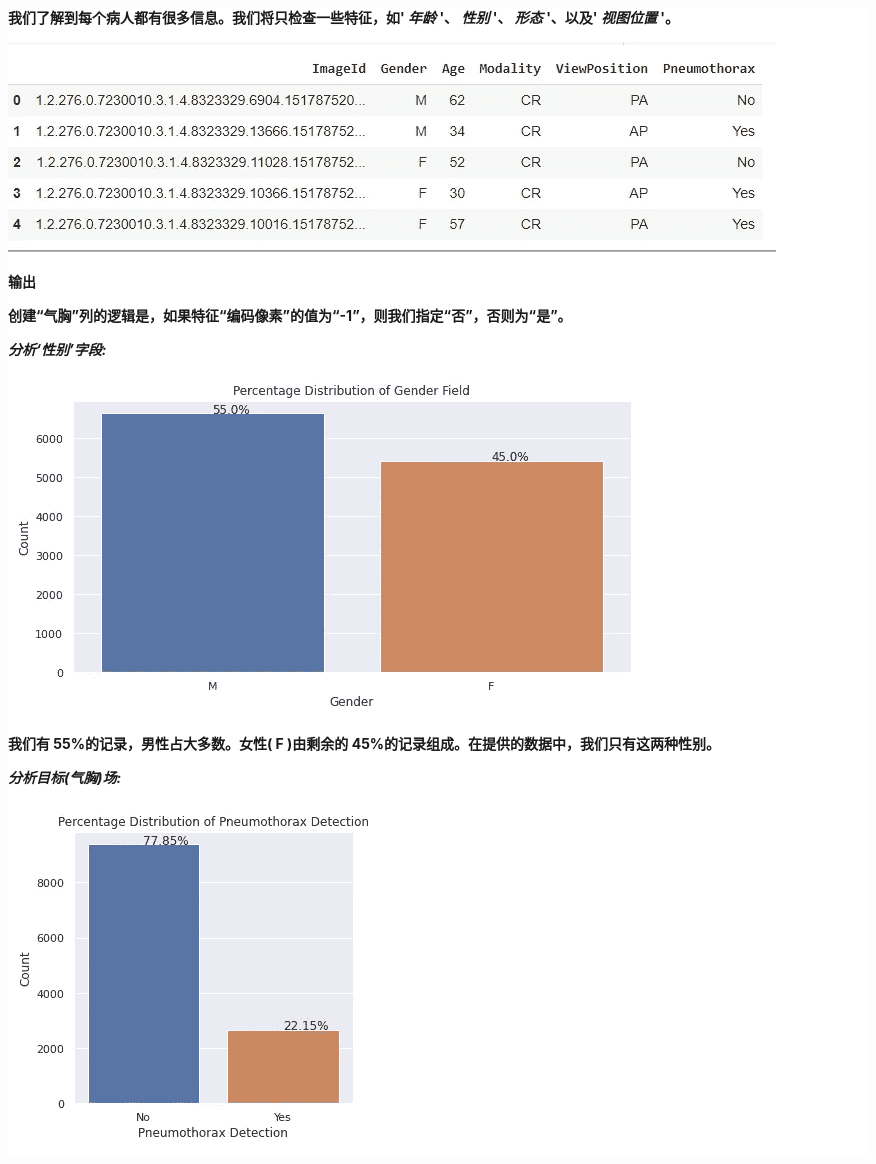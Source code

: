 **我们了解到每个病人都有很多信息。我们将只检查一些特征，如' ***年龄*** '、 ***性别*** '、 ***形态*** '、以及' ***视图位置*** '。**

**![](img/fad6c3c7cdcd7613024eedeee3e0370a.png)**

**输出**

**创建“气胸”列的逻辑是，如果特征“编码像素”的值为“-1”，则我们指定“否”，否则为“是”。**

*****分析‘性别’字段:*****

**![](img/38707820399bc66a904b67c5063ca344.png)**

**我们有 55%的记录，男性占大多数。女性( **F** )由剩余的 45%的记录组成。在提供的数据中，我们只有这两种性别。**

*****分析目标(气胸)场:*****

**![](img/fee6fae310b238c5320216b9b0736b20.png)**
